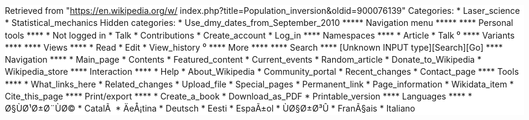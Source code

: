 Retrieved from "https://en.wikipedia.org/w/
index.php?title=Population_inversion&oldid=900076139"
Categories:
    * Laser_science
    * Statistical_mechanics
Hidden categories:
    * Use_dmy_dates_from_September_2010
***** Navigation menu *****
**** Personal tools ****
    * Not logged in
    * Talk
    * Contributions
    * Create_account
    * Log_in
**** Namespaces ****
    * Article
    * Talk
⁰
**** Variants ****
**** Views ****
    * Read
    * Edit
    * View_history
⁰
**** More ****
**** Search ****
[Unknown INPUT type][Search][Go]
**** Navigation ****
    * Main_page
    * Contents
    * Featured_content
    * Current_events
    * Random_article
    * Donate_to_Wikipedia
    * Wikipedia_store
**** Interaction ****
    * Help
    * About_Wikipedia
    * Community_portal
    * Recent_changes
    * Contact_page
**** Tools ****
    * What_links_here
    * Related_changes
    * Upload_file
    * Special_pages
    * Permanent_link
    * Page_information
    * Wikidata_item
    * Cite_this_page
**** Print/export ****
    * Create_a_book
    * Download_as_PDF
    * Printable_version
**** Languages ****
    * Ø§ÙØ¹Ø±Ø¨ÙØ©
    * CatalÃ 
    * ÄeÅ¡tina
    * Deutsch
    * Eesti
    * EspaÃ±ol
    * ÙØ§Ø±Ø³Û
    * FranÃ§ais
    * Italiano